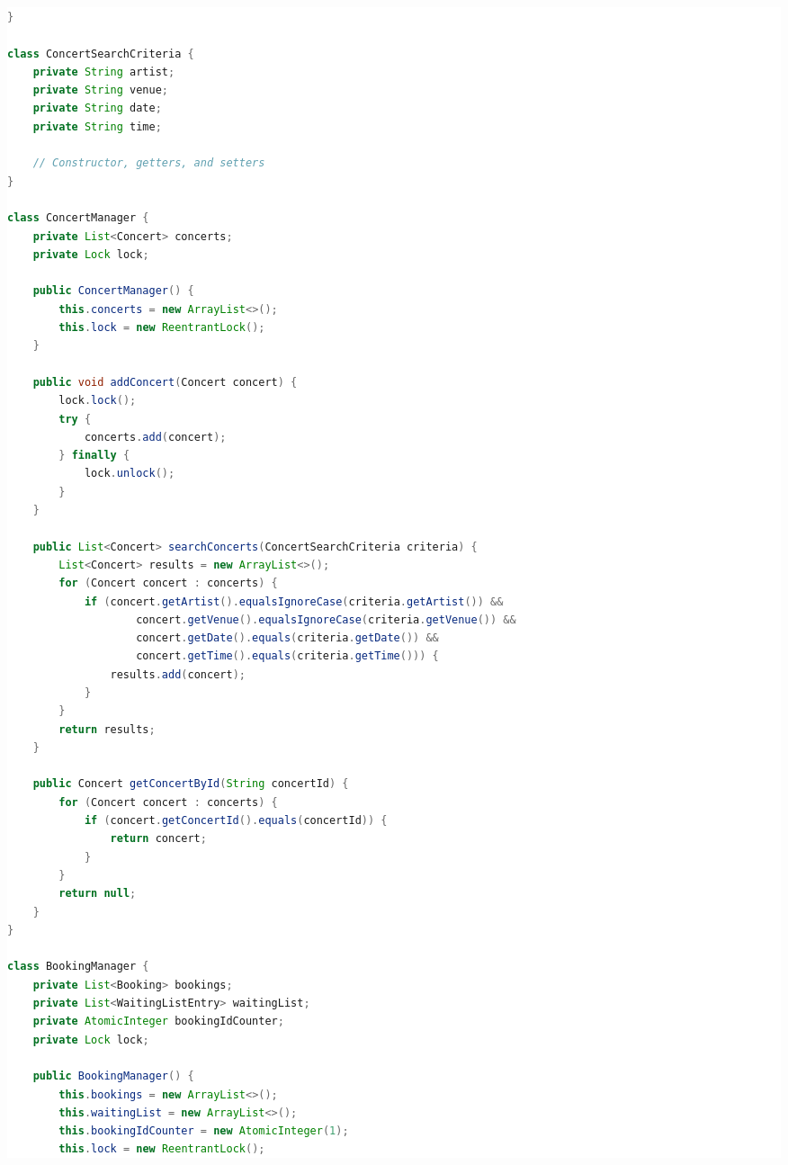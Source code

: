 ```java
}

class ConcertSearchCriteria {
    private String artist;
    private String venue;
    private String date;
    private String time;

    // Constructor, getters, and setters
}

class ConcertManager {
    private List<Concert> concerts;
    private Lock lock;

    public ConcertManager() {
        this.concerts = new ArrayList<>();
        this.lock = new ReentrantLock();
    }

    public void addConcert(Concert concert) {
        lock.lock();
        try {
            concerts.add(concert);
        } finally {
            lock.unlock();
        }
    }

    public List<Concert> searchConcerts(ConcertSearchCriteria criteria) {
        List<Concert> results = new ArrayList<>();
        for (Concert concert : concerts) {
            if (concert.getArtist().equalsIgnoreCase(criteria.getArtist()) &&
                    concert.getVenue().equalsIgnoreCase(criteria.getVenue()) &&
                    concert.getDate().equals(criteria.getDate()) &&
                    concert.getTime().equals(criteria.getTime())) {
                results.add(concert);
            }
        }
        return results;
    }

    public Concert getConcertById(String concertId) {
        for (Concert concert : concerts) {
            if (concert.getConcertId().equals(concertId)) {
                return concert;
            }
        }
        return null;
    }
}

class BookingManager {
    private List<Booking> bookings;
    private List<WaitingListEntry> waitingList;
    private AtomicInteger bookingIdCounter;
    private Lock lock;

    public BookingManager() {
        this.bookings = new ArrayList<>();
        this.waitingList = new ArrayList<>();
        this.bookingIdCounter = new AtomicInteger(1);
        this.lock = new ReentrantLock();
```